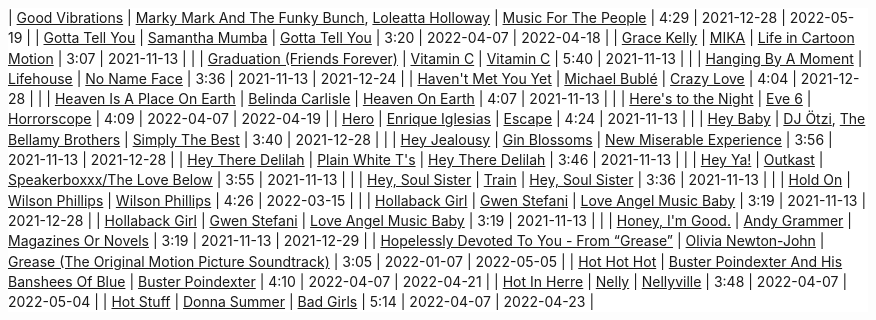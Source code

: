 | [Good Vibrations](https://open.spotify.com/track/5hWdgGVcfTeLPAiHM6EZG9) | [Marky Mark And The Funky Bunch](https://open.spotify.com/artist/4046bnFxFJdLEtG7F2qXaV), [Loleatta Holloway](https://open.spotify.com/artist/3m5hegxlB80Z2zQb1893pc) | [Music For The People](https://open.spotify.com/album/03ZfzcyHfeWSuADL87VuTQ) | 4:29 | 2021-12-28 | 2022-05-19 |
| [Gotta Tell You](https://open.spotify.com/track/1rj0XawWJNisX7SGYexowJ) | [Samantha Mumba](https://open.spotify.com/artist/7L12TqJ0fbwtFljTbwfwRI) | [Gotta Tell You](https://open.spotify.com/album/5hrhGEdZrxOjBe32cfIuwc) | 3:20 | 2022-04-07 | 2022-04-18 |
| [Grace Kelly](https://open.spotify.com/track/7dzUZec5MnWMyQnk5klnKR) | [MIKA](https://open.spotify.com/artist/5MmVJVhhYKQ86izuGHzJYA) | [Life in Cartoon Motion](https://open.spotify.com/album/4wKkXYJXQWDa9sndBSx0gI) | 3:07 | 2021-11-13 |  |
| [Graduation \(Friends Forever\)](https://open.spotify.com/track/45V4Mk7vZV2b9JfSWuUX9m) | [Vitamin C](https://open.spotify.com/artist/3OsUvoKmZA2gw8rETtxGlz) | [Vitamin C](https://open.spotify.com/album/1LbkPqgfdATHN9nonNp1np) | 5:40 | 2021-11-13 |  |
| [Hanging By A Moment](https://open.spotify.com/track/0wqOReZDnrefefEsrIGeR4) | [Lifehouse](https://open.spotify.com/artist/5PokPZn11xzZXyXSfnvIM3) | [No Name Face](https://open.spotify.com/album/1VKNHcrUppE8i5oAhg4o6k) | 3:36 | 2021-11-13 | 2021-12-24 |
| [Haven't Met You Yet](https://open.spotify.com/track/4fIWvT19w9PR0VVBuPYpWA) | [Michael Bublé](https://open.spotify.com/artist/1GxkXlMwML1oSg5eLPiAz3) | [Crazy Love](https://open.spotify.com/album/3MXDonOIzrIrCh0HvlACyj) | 4:04 | 2021-12-28 |  |
| [Heaven Is A Place On Earth](https://open.spotify.com/track/58mFu3oIpBa0HLNeJIxsw3) | [Belinda Carlisle](https://open.spotify.com/artist/7xkAwz0bQTGDSbkofyQt3U) | [Heaven On Earth](https://open.spotify.com/album/4PLM698gAODdpx7Wy3LNPj) | 4:07 | 2021-11-13 |  |
| [Here's to the Night](https://open.spotify.com/track/4tgeQrPu5xkrnwErym2JsJ) | [Eve 6](https://open.spotify.com/artist/4Eqd24yS5YcxI8b6Xfuwr8) | [Horrorscope](https://open.spotify.com/album/2aO4ZbunEAG1iaw45Aiosv) | 4:09 | 2022-04-07 | 2022-04-19 |
| [Hero](https://open.spotify.com/track/24Gxm7Eh7tO83E26LG0CsY) | [Enrique Iglesias](https://open.spotify.com/artist/7qG3b048QCHVRO5Pv1T5lw) | [Escape](https://open.spotify.com/album/6whfi6LNFoQnkvrQAWwZix) | 4:24 | 2021-11-13 |  |
| [Hey Baby](https://open.spotify.com/track/5g3rL93FXCoTZwP2zr9RE5) | [DJ Ötzi](https://open.spotify.com/artist/0DR4z5jMA1eqx0CmHBUpkr), [The Bellamy Brothers](https://open.spotify.com/artist/5iB5AWIa7qreioi0AF3Bxa) | [Simply The Best](https://open.spotify.com/album/4ZDCCs3UiJ0EC8CnMX5TH2) | 3:40 | 2021-12-28 |  |
| [Hey Jealousy](https://open.spotify.com/track/4o7ZPI2fmEi3piRe0Hrfpy) | [Gin Blossoms](https://open.spotify.com/artist/6kXp61QMZFPcKMcRPqoiVj) | [New Miserable Experience](https://open.spotify.com/album/484pzryEPqn6KSMLtP2c4f) | 3:56 | 2021-11-13 | 2021-12-28 |
| [Hey There Delilah](https://open.spotify.com/track/1NarGDteHRuDA9OfGyQ2MG) | [Plain White T's](https://open.spotify.com/artist/1g1yxsNVPhMUl9GrMjEb2o) | [Hey There Delilah](https://open.spotify.com/album/24sUMKVvcDdDMBxDmOjIIS) | 3:46 | 2021-11-13 |  |
| [Hey Ya!](https://open.spotify.com/track/2PpruBYCo4H7WOBJ7Q2EwM) | [Outkast](https://open.spotify.com/artist/1G9G7WwrXka3Z1r7aIDjI7) | [Speakerboxxx/The Love Below](https://open.spotify.com/album/1UsmQ3bpJTyK6ygoOOjG1r) | 3:55 | 2021-11-13 |  |
| [Hey, Soul Sister](https://open.spotify.com/track/0KpfYajJVVGgQ32Dby7e9i) | [Train](https://open.spotify.com/artist/3FUY2gzHeIiaesXtOAdB7A) | [Hey, Soul Sister](https://open.spotify.com/album/5lTCUyQrKcSmcw5ULkt75O) | 3:36 | 2021-11-13 |  |
| [Hold On](https://open.spotify.com/track/4VZDv8sASBS8UruUBGTFdk) | [Wilson Phillips](https://open.spotify.com/artist/1yMYjh77WgOVafRkI50mim) | [Wilson Phillips](https://open.spotify.com/album/1Xi55xFMaymXdSWshmxhw2) | 4:26 | 2022-03-15 |  |
| [Hollaback Girl](https://open.spotify.com/track/0eqH0ALoDQevq59YcQ53KE) | [Gwen Stefani](https://open.spotify.com/artist/4yiQZ8tQPux8cPriYMWUFP) | [Love Angel Music Baby](https://open.spotify.com/album/34y7m68F7rN9ou6m5GWohR) | 3:19 | 2021-11-13 | 2021-12-28 |
| [Hollaback Girl](https://open.spotify.com/track/6RcQOut9fWL6FSqeIr5M1r) | [Gwen Stefani](https://open.spotify.com/artist/4yiQZ8tQPux8cPriYMWUFP) | [Love Angel Music Baby](https://open.spotify.com/album/1HduTydfaUY3idi2YgT3mb) | 3:19 | 2021-11-13 |  |
| [Honey, I'm Good.](https://open.spotify.com/track/4MflGTO2ZTcSQ12bWcyRgI) | [Andy Grammer](https://open.spotify.com/artist/2oX42qP5ineK3hrhBECLmj) | [Magazines Or Novels](https://open.spotify.com/album/0XUNG1cssmwHh22loRqKdJ) | 3:19 | 2021-11-13 | 2021-12-29 |
| [Hopelessly Devoted To You \- From “Grease”](https://open.spotify.com/track/5BUq9bdtsm3LWw5laJeJ4R) | [Olivia Newton\-John](https://open.spotify.com/artist/4BoRxUdrcgbbq1rxJvvhg9) | [Grease \(The Original Motion Picture Soundtrack\)](https://open.spotify.com/album/5n47Dui0H3pGpZSOxITmoq) | 3:05 | 2022-01-07 | 2022-05-05 |
| [Hot Hot Hot](https://open.spotify.com/track/2BeFYfKuc0AZGhbeVY78ep) | [Buster Poindexter And His Banshees Of Blue](https://open.spotify.com/artist/77GFTVwA0F6Ag1xtlYr0UA) | [Buster Poindexter](https://open.spotify.com/album/4lFx9yBIZmyiBXmw0nFUQf) | 4:10 | 2022-04-07 | 2022-04-21 |
| [Hot In Herre](https://open.spotify.com/track/04KTF78FFg8sOHC1BADqbY) | [Nelly](https://open.spotify.com/artist/2gBjLmx6zQnFGQJCAQpRgw) | [Nellyville](https://open.spotify.com/album/4HUUHHXBXImwksfbSPqE7q) | 3:48 | 2022-04-07 | 2022-05-04 |
| [Hot Stuff](https://open.spotify.com/track/2vaHFRlL8eLXKLhZ47CtpO) | [Donna Summer](https://open.spotify.com/artist/2eogQKWWoohI3BSnoG7E2U) | [Bad Girls](https://open.spotify.com/album/3pO9uRVL8kmoVfkcN73w3h) | 5:14 | 2022-04-07 | 2022-04-23 |